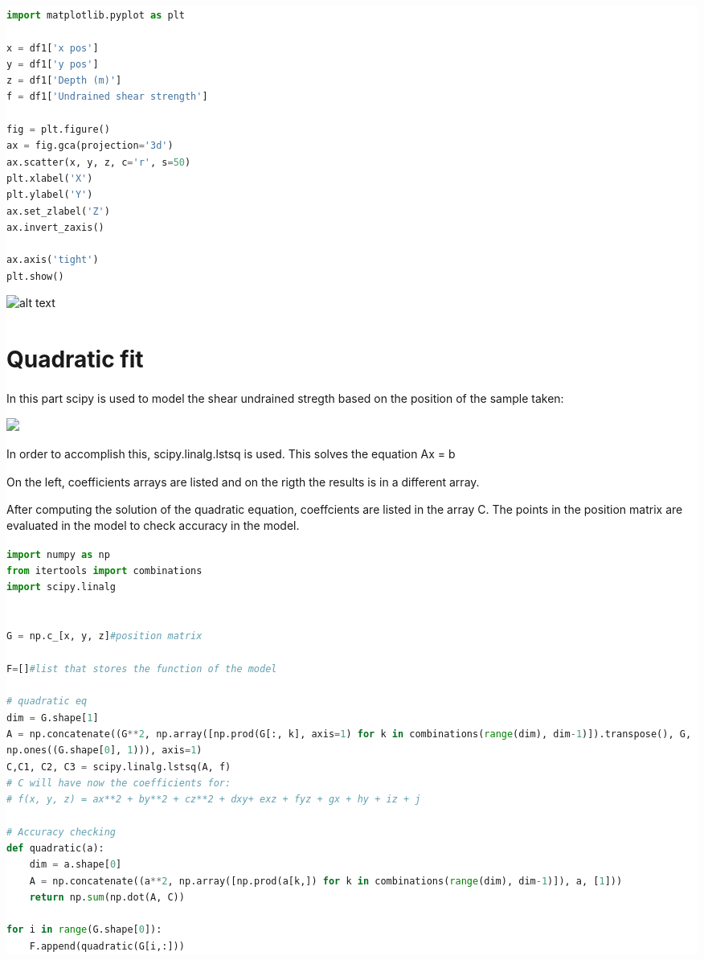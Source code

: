 
```python
import matplotlib.pyplot as plt 

x = df1['x pos']
y = df1['y pos']
z = df1['Depth (m)']
f = df1['Undrained shear strength']

fig = plt.figure()
ax = fig.gca(projection='3d')
ax.scatter(x, y, z, c='r', s=50)
plt.xlabel('X')
plt.ylabel('Y')
ax.set_zlabel('Z')
ax.invert_zaxis()

ax.axis('tight')
plt.show()
```


![alt text](https://github.com/highjoule/3dsumodel/blob/main/3dpoints.png)

# Quadratic fit

In this part scipy is used to model the shear undrained stregth based on the position of the sample taken:

![](https://latex.codecogs.com/gif.latex?f(x,y,z)=ax^2&space;&plus;&space;by^2&space;&plus;&space;cz^2&space;&plus;&space;dxz&space;&plus;&space;eyz&space;&plus;&space;gxy&space;&plus;&space;hx&space;&plus;&space;iy&space;&plus;&space;jz&space;&plus;&space;k)

In order to accomplish this, scipy.linalg.lstsq is used. This solves the equation Ax = b

On the left, coefficients arrays are listed and on the rigth the results is in a different array. 

After computing the solution of the quadratic equation, coeffcients are listed in the array C. The points in the position matrix are evaluated in the model to check accuracy in the model.


```python
import numpy as np
from itertools import combinations
import scipy.linalg


G = np.c_[x, y, z]#position matrix

F=[]#list that stores the function of the model

# quadratic eq
dim = G.shape[1]
A = np.concatenate((G**2, np.array([np.prod(G[:, k], axis=1) for k in combinations(range(dim), dim-1)]).transpose(), G, np.ones((G.shape[0], 1))), axis=1)
C,C1, C2, C3 = scipy.linalg.lstsq(A, f)
# C will have now the coefficients for:
# f(x, y, z) = ax**2 + by**2 + cz**2 + dxy+ exz + fyz + gx + hy + iz + j

# Accuracy checking
def quadratic(a):
    dim = a.shape[0]
    A = np.concatenate((a**2, np.array([np.prod(a[k,]) for k in combinations(range(dim), dim-1)]), a, [1]))
    return np.sum(np.dot(A, C))

for i in range(G.shape[0]):
    F.append(quadratic(G[i,:]))
```